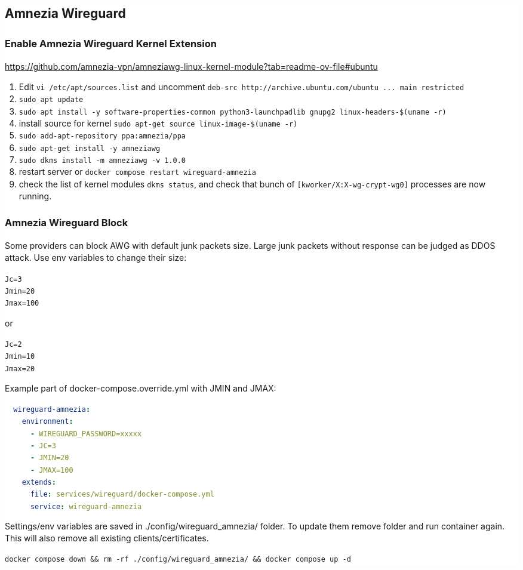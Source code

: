 
## Amnezia Wireguard

### Enable Amnezia Wireguard Kernel Extension

https://github.com/amnezia-vpn/amneziawg-linux-kernel-module?tab=readme-ov-file#ubuntu

1. Edit  `vi /etc/apt/sources.list` and uncomment `deb-src http://archive.ubuntu.com/ubuntu ... main restricted`
2. `sudo apt update`
3. `sudo apt install -y software-properties-common python3-launchpadlib gnupg2 linux-headers-$(uname -r)`
4. install source for kernel `sudo apt-get source linux-image-$(uname -r)`
5. `sudo add-apt-repository ppa:amnezia/ppa`
6. `sudo apt-get install -y amneziawg`
7. `sudo dkms install -m amneziawg -v 1.0.0`
8. restart server or `docker compose restart wireguard-amnezia`
9. check the list of kernel modules `dkms status`, 
   and check that bunch of `[kworker/X:X-wg-crypt-wg0]` processes are now running.

### Amnezia Wireguard Block
Some providers can block AWG with default junk packets size. Large junk packets without response can be judged as DDOS attack.
Use env variables to change their size:

```
Jc=3
Jmin=20
Jmax=100
```
or
```
Jc=2
Jmin=10
Jmax=20
```
Example part of docker-compose.override.yml with JMIN and JMAX:
```yml
  wireguard-amnezia:
    environment:
      - WIREGUARD_PASSWORD=xxxxx
      - JC=3
      - JMIN=20
      - JMAX=100
    extends:
      file: services/wireguard/docker-compose.yml
      service: wireguard-amnezia
```
Settings/env variables are saved in ./config/wireguard_amnezia/ folder. To update them remove folder and run container again.
This will also remove all existing clients/certificates.
```shell
docker compose down && rm -rf ./config/wireguard_amnezia/ && docker compose up -d
```
